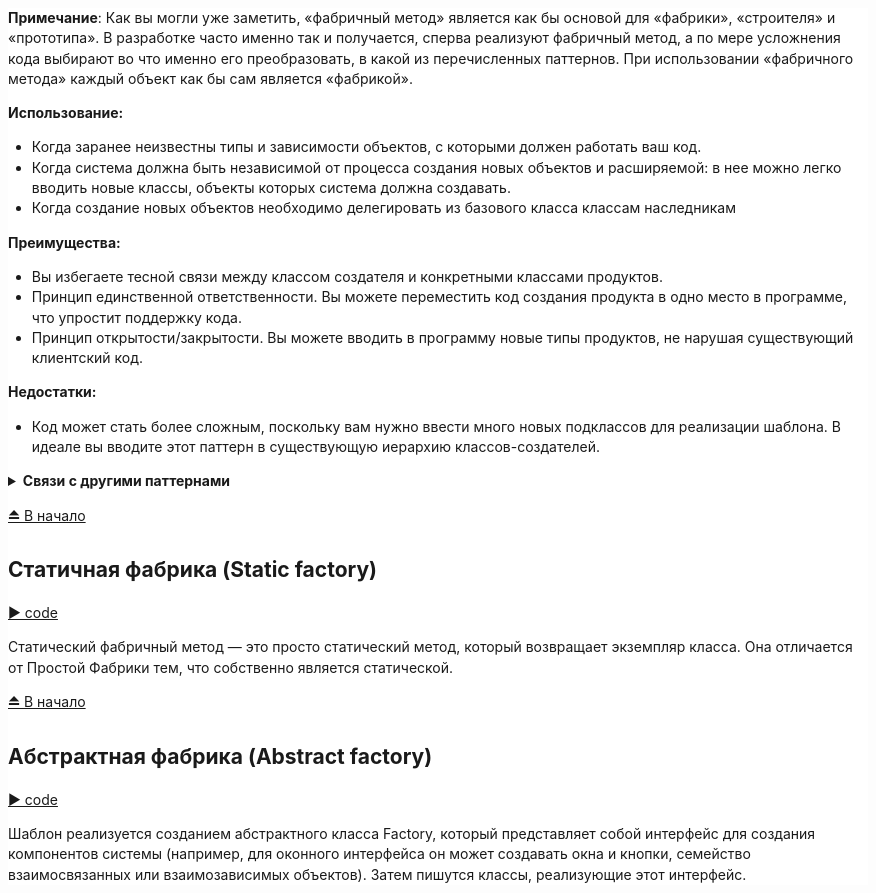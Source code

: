 **Примечание**: Как вы могли уже заметить, «фабричный метод» является как бы основой для «фабрики», «строителя» и
«прототипа». В разработке часто именно так и получается, сперва реализуют фабричный метод, а по мере усложнения кода
выбирают во что именно его преобразовать, в какой из перечисленных паттернов. При использовании «фабричного метода»
каждый объект как бы сам является «фабрикой».

**Использование:**

- Когда заранее неизвестны типы и зависимости объектов, с которыми должен работать ваш код.
- Когда система должна быть независимой от процесса создания новых объектов и расширяемой: в нее можно легко вводить
  новые классы, объекты которых система должна создавать.
- Когда создание новых объектов необходимо делегировать из базового класса классам наследникам

**Преимущества:**

- Вы избегаете тесной связи между классом создателя и конкретными классами продуктов.
- Принцип единственной ответственности. Вы можете переместить код создания продукта в одно место в программе, что
  упростит поддержку кода.
- Принцип открытости/закрытости. Вы можете вводить в программу новые типы продуктов, не нарушая существующий клиентский
  код.

**Недостатки:**

- Код может стать более сложным, поскольку вам нужно ввести много новых подклассов для реализации шаблона. В идеале вы
  вводите этот паттерн в существующую иерархию классов-создателей.

<details><summary><strong>Связи с другими паттернами</strong></summary></details>

[⏏ В начало](#patterns)

## Статичная фабрика (Static factory)

[▶ code](/creational/Static_factory.php)

Статический фабричный метод — это просто статический метод, который возвращает экземпляр класса.
Она отличается от Простой Фабрики тем, что собственно является статической.

[⏏ В начало](#patterns)

## Абстрактная фабрика (Abstract factory)

[▶ code](/creational/Abstract_factory.php)

Шаблон реализуется созданием абстрактного класса Factory, который представляет собой интерфейс для создания компонентов
системы (например, для оконного интерфейса он может создавать окна и кнопки, семейство взаимосвязанных или
взаимозависимых объектов). Затем пишутся классы, реализующие этот
интерфейс.
